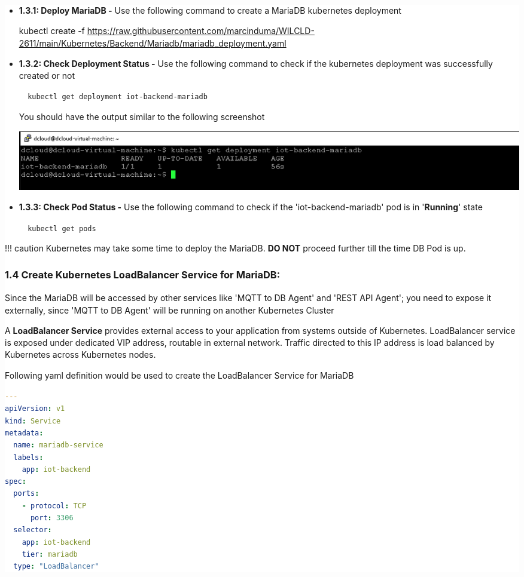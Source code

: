 * **1.3.1: Deploy MariaDB -** Use the following command to create a MariaDB kubernetes deployment

	kubectl create -f https://raw.githubusercontent.com/marcinduma/WILCLD-2611/main/Kubernetes/Backend/Mariadb/mariadb_deployment.yaml
		
* **1.3.2: Check Deployment Status -** Use the following command to check if the kubernetes deployment was successfully created or not

		kubectl get deployment iot-backend-mariadb
		
	You should have the output similar to the following screenshot
	
	![Rapi](https://raw.githubusercontent.com/marcinduma/WILCLD-2611/master/images/mariadb-deployment-status.png)
	
* **1.3.3: Check Pod Status -** Use the following command to check if the 'iot-backend-mariadb' pod is in '**Running**' state

		kubectl get pods

!!! caution
	Kubernetes may take some time to deploy the MariaDB. **DO NOT** proceed further till the time DB Pod is up.	
		
### 1.4 Create Kubernetes LoadBalancer Service for MariaDB:

Since the MariaDB will be accessed by other services like 'MQTT to DB Agent' and 'REST API Agent'; you need to expose it externally, since 'MQTT to DB Agent' will be running on another Kubernetes Cluster

A **LoadBalancer Service** provides external access to your application from systems outside of Kubernetes. LoadBalancer service is exposed under dedicated VIP address, routable in external network. Traffic directed to this IP address is load balanced by Kubernetes across Kubernetes nodes.

Following yaml definition would be used to create the LoadBalancer Service for MariaDB

```yaml
---
apiVersion: v1
kind: Service
metadata:
  name: mariadb-service
  labels:
    app: iot-backend
spec:
  ports:
    - protocol: TCP
      port: 3306
  selector:
    app: iot-backend
    tier: mariadb
  type: "LoadBalancer"
```
